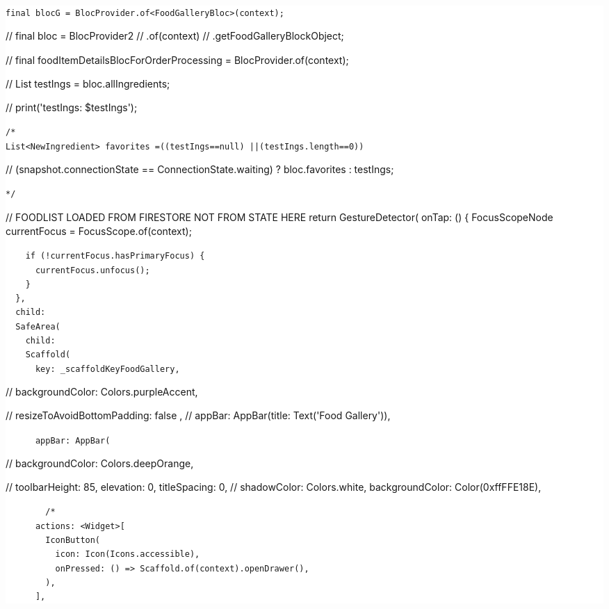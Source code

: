 
    final blocG = BlocProvider.of<FoodGalleryBloc>(context);
//    final bloc = BlocProvider2
//        .of(context)
//        .getFoodGalleryBlockObject;


//    final foodItemDetailsBlocForOrderProcessing = BlocProvider.of<FoodItemDetailsBloc>(context);


//    List<NewIngredient> testIngs =  bloc.allIngredients;

//    print('testIngs: $testIngs');

    /*
    List<NewIngredient> favorites =((testIngs==null) ||(testIngs.length==0))
//    (snapshot.connectionState == ConnectionState.waiting)
        ? bloc.favorites
        : testIngs;


    */

// FOODLIST LOADED FROM FIRESTORE NOT FROM STATE HERE
    return GestureDetector(
      onTap: () {
        FocusScopeNode currentFocus = FocusScope.of(context);

        if (!currentFocus.hasPrimaryFocus) {
          currentFocus.unfocus();
        }
      },
      child:
      SafeArea(
        child:
        Scaffold(
          key: _scaffoldKeyFoodGallery,
//          backgroundColor: Colors.purpleAccent,

//      resizeToAvoidBottomPadding: false ,
          // appBar: AppBar(title: Text('Food Gallery')),


          appBar: AppBar(

//          backgroundColor: Colors.deepOrange,

//            toolbarHeight: 85,
            elevation: 0,
            titleSpacing: 0,
//            shadowColor: Colors.white,
            backgroundColor: Color(0xffFFE18E),

            /*
          actions: <Widget>[
            IconButton(
              icon: Icon(Icons.accessible),
              onPressed: () => Scaffold.of(context).openDrawer(),
            ),
          ],
